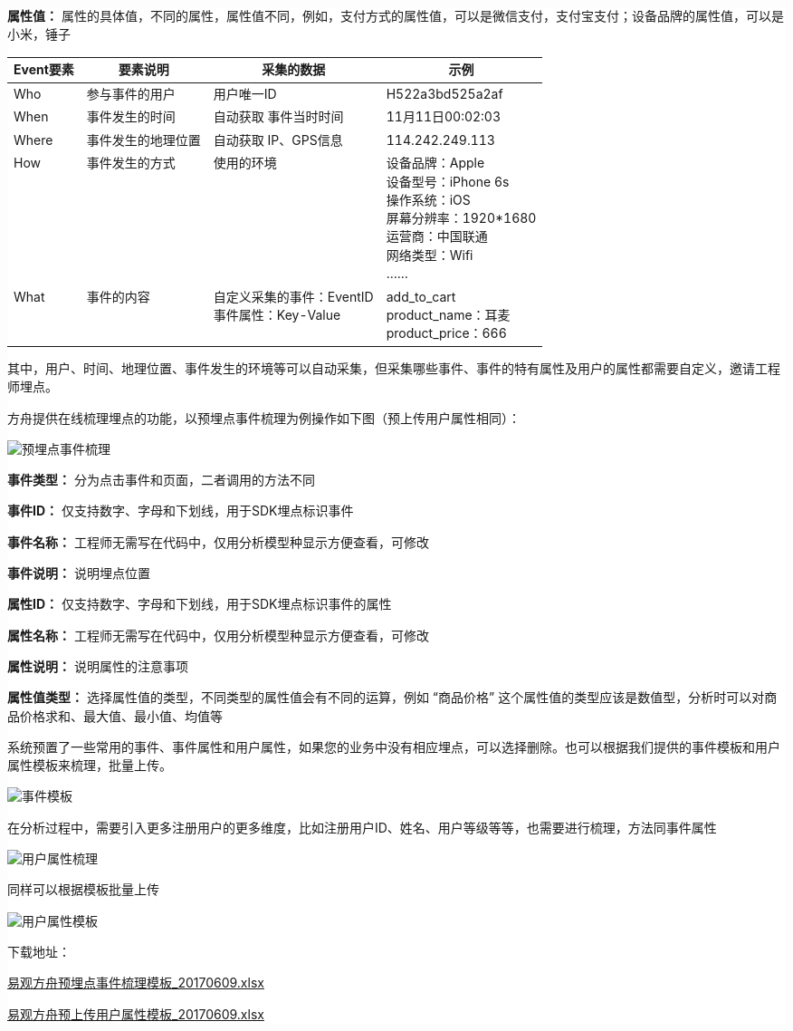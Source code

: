 **属性值：** 属性的具体值，不同的属性，属性值不同，例如，支付方式的属性值，可以是微信支付，支付宝支付；设备品牌的属性值，可以是小米，锤子


Event要素 | 要素说明|采集的数据 |示例 |
---|---|---|---
Who | 参与事件的用户|用户唯一ID |H522a3bd525a2af 
When | 事件发生的时间|自动获取 事件当时时间 |11月11日00:02:03 
Where | 事件发生的地理位置|自动获取 IP、GPS信息 |114.242.249.113 
How | 事件发生的方式 |使用的环境 |设备品牌：Apple <br>设备型号：iPhone 6s<br>操作系统：iOS<br>屏幕分辨率：1920*1680<br>运营商：中国联通 <br>网络类型：Wifi<br>……
What | 事件的内容|自定义采集的事件：EventID <br>       事件属性：Key-Value |add_to_cart <br> product_name：耳麦<br> product_price：666 


其中，用户、时间、地理位置、事件发生的环境等可以自动采集，但采集哪些事件、事件的特有属性及用户的属性都需要自定义，邀请工程师埋点。


方舟提供在线梳理埋点的功能，以预埋点事件梳理为例操作如下图（预上传用户属性相同）：

![预埋点事件梳理](http://imguserradar.analysys.cn/files/ark/doc/%E9%A2%84%E5%9F%8B%E7%82%B9%E4%BA%8B%E4%BB%B6%E6%A2%B3%E7%90%86.gif)

**事件类型：** 分为点击事件和页面，二者调用的方法不同

**事件ID：** 仅支持数字、字母和下划线，用于SDK埋点标识事件

**事件名称：** 工程师无需写在代码中，仅用分析模型种显示方便查看，可修改

**事件说明：** 说明埋点位置

**属性ID：** 仅支持数字、字母和下划线，用于SDK埋点标识事件的属性

**属性名称：** 工程师无需写在代码中，仅用分析模型种显示方便查看，可修改

**属性说明：** 说明属性的注意事项

**属性值类型：** 选择属性值的类型，不同类型的属性值会有不同的运算，例如 “商品价格” 这个属性值的类型应该是数值型，分析时可以对商品价格求和、最大值、最小值、均值等



系统预置了一些常用的事件、事件属性和用户属性，如果您的业务中没有相应埋点，可以选择删除。也可以根据我们提供的事件模板和用户属性模板来梳理，批量上传。

![事件模板](http://imguserradar.analysys.cn/fangzhou/img/2017/11/201711251514425057.png)

在分析过程中，需要引入更多注册用户的更多维度，比如注册用户ID、姓名、用户等级等等，也需要进行梳理，方法同事件属性

![用户属性梳理](http://imguserradar.analysys.cn/fangzhou/img/2017/11/201711251514420885.png)

同样可以根据模板批量上传

![用户属性模板](http://imguserradar.analysys.cn/fangzhou/img/2017/11/201711251604107619.png)


下载地址：

[易观方舟预埋点事件梳理模板_20170609.xlsx](http://imguserradar.analysys.cn/files/ark/template/%E6%98%93%E8%A7%82%E6%96%B9%E8%88%9F%E9%A2%84%E5%9F%8B%E7%82%B9%E4%BA%8B%E4%BB%B6%E6%A2%B3%E7%90%86%E6%A8%A1%E6%9D%BF_20170609.xlsx)

[易观方舟预上传用户属性模板_20170609.xlsx](http://imguserradar.analysys.cn/files/ark/template/%E6%98%93%E8%A7%82%E6%96%B9%E8%88%9F%E9%A2%84%E4%B8%8A%E4%BC%A0%E7%94%A8%E6%88%B7%E5%B1%9E%E6%80%A7%E6%A8%A1%E6%9D%BF_20170609.xlsx)
